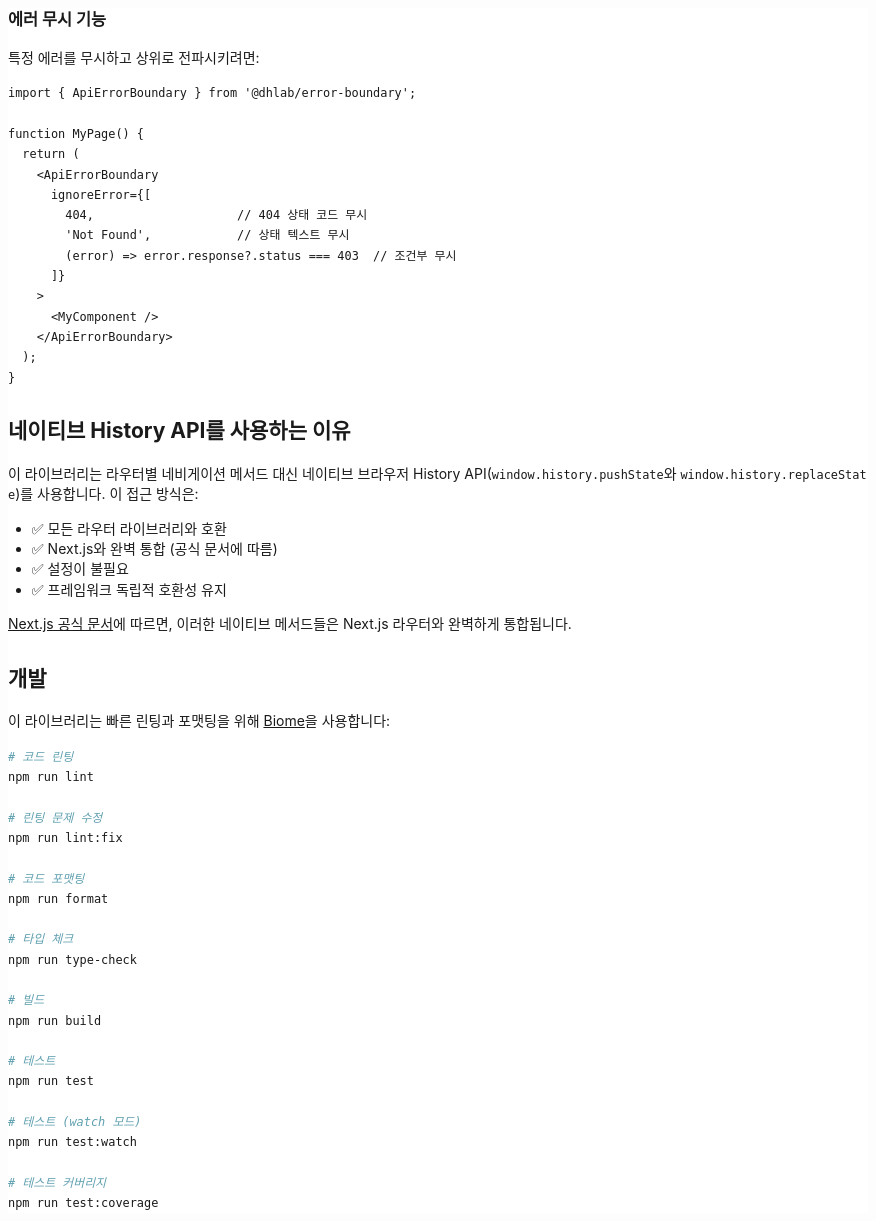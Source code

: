 ### 에러 무시 기능

특정 에러를 무시하고 상위로 전파시키려면:

```tsx
import { ApiErrorBoundary } from '@dhlab/error-boundary';

function MyPage() {
  return (
    <ApiErrorBoundary 
      ignoreError={[
        404,                    // 404 상태 코드 무시
        'Not Found',            // 상태 텍스트 무시
        (error) => error.response?.status === 403  // 조건부 무시
      ]}
    >
      <MyComponent />
    </ApiErrorBoundary>
  );
}
```


## 네이티브 History API를 사용하는 이유

이 라이브러리는 라우터별 네비게이션 메서드 대신 네이티브 브라우저 History API(`window.history.pushState`와 `window.history.replaceState`)를 사용합니다. 이 접근 방식은:

- ✅ 모든 라우터 라이브러리와 호환
- ✅ Next.js와 완벽 통합 (공식 문서에 따름)
- ✅ 설정이 불필요
- ✅ 프레임워크 독립적 호환성 유지

[Next.js 공식 문서](https://nextjs.org/docs/app/getting-started/linking-and-navigating#native-history-api)에 따르면, 이러한 네이티브 메서드들은 Next.js 라우터와 완벽하게 통합됩니다.

## 개발

이 라이브러리는 빠른 린팅과 포맷팅을 위해 [Biome](https://biomejs.dev/)을 사용합니다:

```bash
# 코드 린팅
npm run lint

# 린팅 문제 수정
npm run lint:fix

# 코드 포맷팅
npm run format

# 타입 체크
npm run type-check

# 빌드
npm run build

# 테스트
npm run test

# 테스트 (watch 모드)
npm run test:watch

# 테스트 커버리지
npm run test:coverage
```
